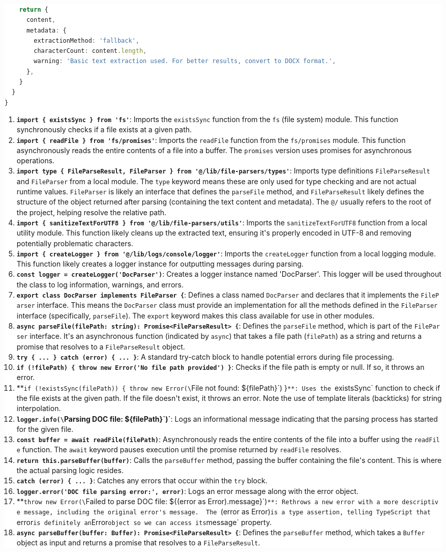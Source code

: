 ```typescript
    return {
      content,
      metadata: {
        extractionMethod: 'fallback',
        characterCount: content.length,
        warning: 'Basic text extraction used. For better results, convert to DOCX format.',
      },
    }
  }
}
```

1.  **`import { existsSync } from 'fs'`**: Imports the `existsSync` function from the `fs` (file system) module. This function synchronously checks if a file exists at a given path.
2.  **`import { readFile } from 'fs/promises'`**: Imports the `readFile` function from the `fs/promises` module. This function asynchronously reads the entire contents of a file into a buffer. The `promises` version uses promises for asynchronous operations.
3.  **`import type { FileParseResult, FileParser } from '@/lib/file-parsers/types'`**: Imports type definitions `FileParseResult` and `FileParser` from a local module.  The `type` keyword means these are only used for type checking and are not actual runtime values. `FileParser` is likely an interface that defines the `parseFile` method, and `FileParseResult` likely defines the structure of the object returned after parsing (containing the text content and metadata). The `@/` usually refers to the root of the project, helping resolve the relative path.
4.  **`import { sanitizeTextForUTF8 } from '@/lib/file-parsers/utils'`**: Imports the `sanitizeTextForUTF8` function from a local utility module. This function likely cleans up the extracted text, ensuring it's properly encoded in UTF-8 and removing potentially problematic characters.
5.  **`import { createLogger } from '@/lib/logs/console/logger'`**: Imports the `createLogger` function from a local logging module. This function likely creates a logger instance for outputting messages during parsing.
6.  **`const logger = createLogger('DocParser')`**: Creates a logger instance named 'DocParser'. This logger will be used throughout the class to log information, warnings, and errors.
7.  **`export class DocParser implements FileParser {`**: Defines a class named `DocParser` and declares that it implements the `FileParser` interface. This means the `DocParser` class must provide an implementation for all the methods defined in the `FileParser` interface (specifically, `parseFile`). The `export` keyword makes this class available for use in other modules.
8.  **`async parseFile(filePath: string): Promise<FileParseResult> {`**: Defines the `parseFile` method, which is part of the `FileParser` interface. It's an asynchronous function (indicated by `async`) that takes a file path (`filePath`) as a string and returns a promise that resolves to a `FileParseResult` object.
9.  **`try { ... } catch (error) { ... }`**:  A standard try-catch block to handle potential errors during file processing.
10. **`if (!filePath) { throw new Error('No file path provided') }`**: Checks if the file path is empty or null. If so, it throws an error.
11. **`if (!existsSync(filePath)) { throw new Error(\`File not found: ${filePath}\`) }`**: Uses the `existsSync` function to check if the file exists at the given path. If the file doesn't exist, it throws an error.  Note the use of template literals (backticks) for string interpolation.
12. **`logger.info(\`Parsing DOC file: ${filePath}\`)`**: Logs an informational message indicating that the parsing process has started for the given file.
13. **`const buffer = await readFile(filePath)`**: Asynchronously reads the entire contents of the file into a buffer using the `readFile` function. The `await` keyword pauses execution until the promise returned by `readFile` resolves.
14. **`return this.parseBuffer(buffer)`**: Calls the `parseBuffer` method, passing the buffer containing the file's content. This is where the actual parsing logic resides.
15. **`catch (error) { ... }`**: Catches any errors that occur within the `try` block.
16. **`logger.error('DOC file parsing error:', error)`**: Logs an error message along with the error object.
17. **`throw new Error(\`Failed to parse DOC file: ${(error as Error).message}\`)`**: Rethrows a new error with a more descriptive message, including the original error's message.  The `(error as Error)` is a type assertion, telling TypeScript that `error` is definitely an `Error` object so we can access its `message` property.
18. **`async parseBuffer(buffer: Buffer): Promise<FileParseResult> {`**: Defines the `parseBuffer` method, which takes a `Buffer` object as input and returns a promise that resolves to a `FileParseResult`.
